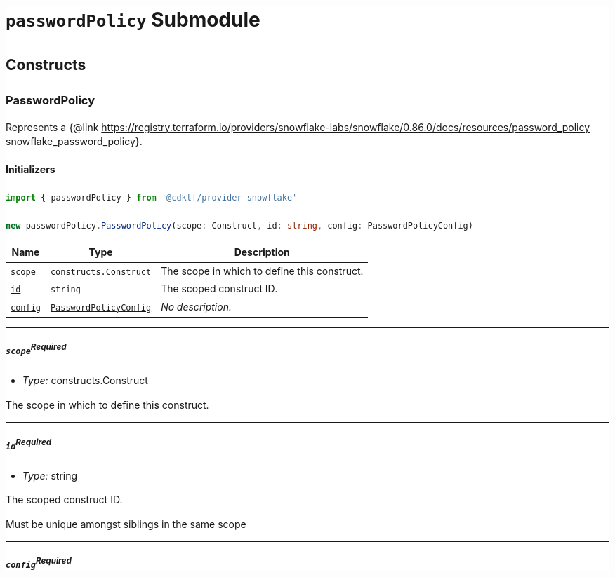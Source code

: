 # `passwordPolicy` Submodule <a name="`passwordPolicy` Submodule" id="@cdktf/provider-snowflake.passwordPolicy"></a>

## Constructs <a name="Constructs" id="Constructs"></a>

### PasswordPolicy <a name="PasswordPolicy" id="@cdktf/provider-snowflake.passwordPolicy.PasswordPolicy"></a>

Represents a {@link https://registry.terraform.io/providers/snowflake-labs/snowflake/0.86.0/docs/resources/password_policy snowflake_password_policy}.

#### Initializers <a name="Initializers" id="@cdktf/provider-snowflake.passwordPolicy.PasswordPolicy.Initializer"></a>

```typescript
import { passwordPolicy } from '@cdktf/provider-snowflake'

new passwordPolicy.PasswordPolicy(scope: Construct, id: string, config: PasswordPolicyConfig)
```

| **Name** | **Type** | **Description** |
| --- | --- | --- |
| <code><a href="#@cdktf/provider-snowflake.passwordPolicy.PasswordPolicy.Initializer.parameter.scope">scope</a></code> | <code>constructs.Construct</code> | The scope in which to define this construct. |
| <code><a href="#@cdktf/provider-snowflake.passwordPolicy.PasswordPolicy.Initializer.parameter.id">id</a></code> | <code>string</code> | The scoped construct ID. |
| <code><a href="#@cdktf/provider-snowflake.passwordPolicy.PasswordPolicy.Initializer.parameter.config">config</a></code> | <code><a href="#@cdktf/provider-snowflake.passwordPolicy.PasswordPolicyConfig">PasswordPolicyConfig</a></code> | *No description.* |

---

##### `scope`<sup>Required</sup> <a name="scope" id="@cdktf/provider-snowflake.passwordPolicy.PasswordPolicy.Initializer.parameter.scope"></a>

- *Type:* constructs.Construct

The scope in which to define this construct.

---

##### `id`<sup>Required</sup> <a name="id" id="@cdktf/provider-snowflake.passwordPolicy.PasswordPolicy.Initializer.parameter.id"></a>

- *Type:* string

The scoped construct ID.

Must be unique amongst siblings in the same scope

---

##### `config`<sup>Required</sup> <a name="config" id="@cdktf/provider-snowflake.passwordPolicy.PasswordPolicy.Initializer.parameter.config"></a>
